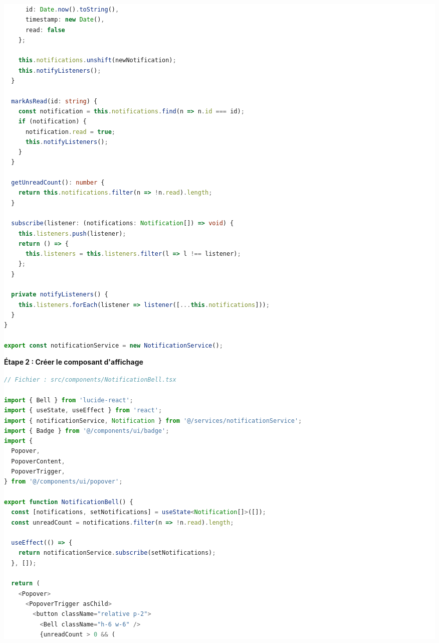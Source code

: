 ```typescript
      id: Date.now().toString(),
      timestamp: new Date(),
      read: false
    };

    this.notifications.unshift(newNotification);
    this.notifyListeners();
  }

  markAsRead(id: string) {
    const notification = this.notifications.find(n => n.id === id);
    if (notification) {
      notification.read = true;
      this.notifyListeners();
    }
  }

  getUnreadCount(): number {
    return this.notifications.filter(n => !n.read).length;
  }

  subscribe(listener: (notifications: Notification[]) => void) {
    this.listeners.push(listener);
    return () => {
      this.listeners = this.listeners.filter(l => l !== listener);
    };
  }

  private notifyListeners() {
    this.listeners.forEach(listener => listener([...this.notifications]));
  }
}

export const notificationService = new NotificationService();
```

**Étape 2 : Créer le composant d'affichage**
```typescript
// Fichier : src/components/NotificationBell.tsx

import { Bell } from 'lucide-react';
import { useState, useEffect } from 'react';
import { notificationService, Notification } from '@/services/notificationService';
import { Badge } from '@/components/ui/badge';
import {
  Popover,
  PopoverContent,
  PopoverTrigger,
} from '@/components/ui/popover';

export function NotificationBell() {
  const [notifications, setNotifications] = useState<Notification[]>([]);
  const unreadCount = notifications.filter(n => !n.read).length;

  useEffect(() => {
    return notificationService.subscribe(setNotifications);
  }, []);

  return (
    <Popover>
      <PopoverTrigger asChild>
        <button className="relative p-2">
          <Bell className="h-6 w-6" />
          {unreadCount > 0 && (
```